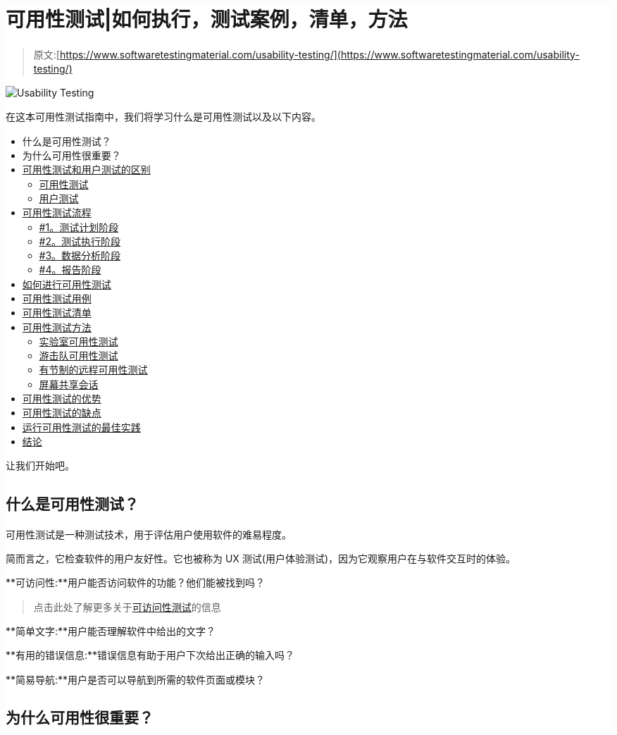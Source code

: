 # 可用性测试|如何执行，测试案例，清单，方法

> 原文:[https://www.softwaretestingmaterial.com/usability-testing/](https://www.softwaretestingmaterial.com/usability-testing/)

![Usability Testing](img/1642d62243ea04e866cd26f423ad261b.png)

在这本可用性测试指南中，我们将学习什么是可用性测试以及以下内容。



*   什么是可用性测试？
*   为什么可用性很重要？
*   [可用性测试和用户测试的区别](#h-difference-between-usability-testing-and-user-testing)
    *   [可用性测试](#h-usability-testing)
    *   [用户测试](#h-user-testing)
*   [可用性测试流程](#h-usability-testing-process)
    *   [#1。测试计划阶段](#h-1-test-planning-phase)
    *   [#2。测试执行阶段](#h-2-testing-execution-phase)
    *   [#3。数据分析阶段](#h-3-data-analysis-phase)
    *   [#4。报告阶段](#h-4-reporting-phase)
*   [如何进行可用性测试](#h-how-to-do-usability-testing)
*   [可用性测试用例](#h-usability-testing-test-cases)
*   [可用性测试清单](#h-usability-testing-checklist)
*   [可用性测试方法](#h-usability-testing-methods)
    *   [实验室可用性测试](#h-lab-usability-testing)
    *   [游击队可用性测试](#h-guerilla-usability-testing)
    *   [有节制的远程可用性测试](#h-moderated-remote-usability-testing)
    *   [屏幕共享会话](#h-screen-share-sessions)
*   [可用性测试的优势](#h-advantage-of-usability-testing)
*   [可用性测试的缺点](#h-disadvantages-of-usability-testing)
*   [运行可用性测试的最佳实践](#h-best-practice-to-run-a-usability-test)
*   [结论](#h-conclusion)



让我们开始吧。

## 什么是可用性测试？

可用性测试是一种测试技术，用于评估用户使用软件的难易程度。

简而言之，它检查软件的用户友好性。它也被称为 UX 测试(用户体验测试)，因为它观察用户在与软件交互时的体验。

**可访问性:**用户能否访问软件的功能？他们能被找到吗？

> 点击此处了解更多关于[可访问性测试](https://www.softwaretestingmaterial.com/accessibility-testing/)的信息

**简单文字:**用户能否理解软件中给出的文字？

**有用的错误信息:**错误信息有助于用户下次给出正确的输入吗？

**简易导航:**用户是否可以导航到所需的软件页面或模块？

## 为什么可用性很重要？
